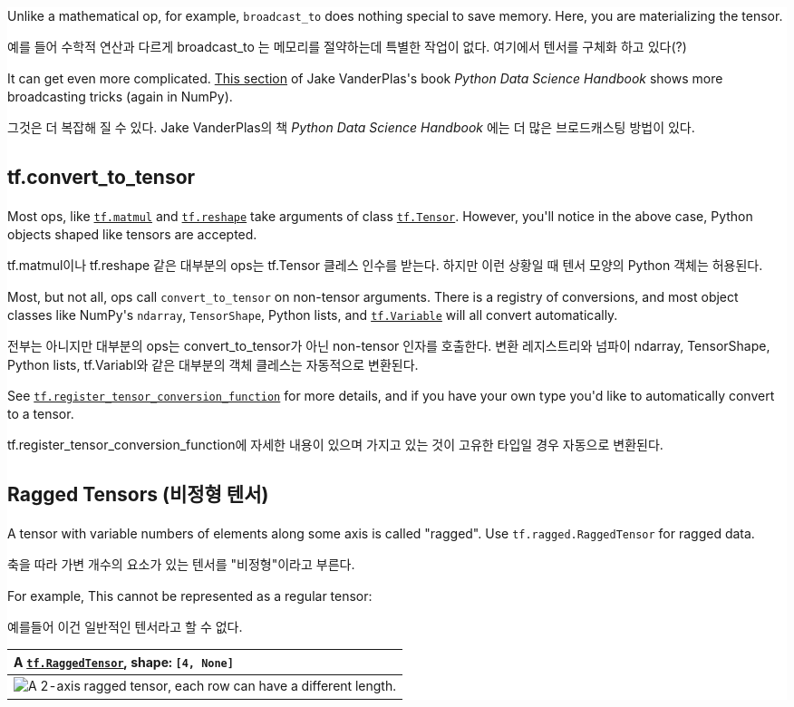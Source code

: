 Unlike a mathematical op, for example, `broadcast_to` does nothing special to save memory. Here, you are materializing the tensor.

예를 들어 수학적 연산과 다르게 broadcast_to 는 메모리를 절약하는데 특별한 작업이 없다.
여기에서 텐서를 구체화 하고 있다(?)



It can get even more complicated. [This section](https://jakevdp.github.io/PythonDataScienceHandbook/02.05-computation-on-arrays-broadcasting.html) of Jake VanderPlas's book *Python Data Science Handbook* shows more broadcasting tricks (again in NumPy).

그것은 더 복잡해 질 수 있다. Jake VanderPlas의 책 *Python Data Science Handbook* 에는 더 많은 브로드캐스팅 방법이 있다.





tf.convert_to_tensor
--

Most ops, like [`tf.matmul`](https://www.tensorflow.org/api_docs/python/tf/linalg/matmul) and [`tf.reshape`](https://www.tensorflow.org/api_docs/python/tf/reshape) take arguments of class [`tf.Tensor`](https://www.tensorflow.org/api_docs/python/tf/Tensor). However, you'll notice in the above case, Python objects shaped like tensors are accepted.

tf.matmul이나 tf.reshape 같은 대부분의 ops는 tf.Tensor 클레스 인수를 받는다. 하지만 이런 상황일 때 텐서 모양의 Python 객체는 허용된다.



Most, but not all, ops call `convert_to_tensor` on non-tensor arguments. There is a registry of conversions, and most object classes like NumPy's `ndarray`, `TensorShape`, Python lists, and [`tf.Variable`](https://www.tensorflow.org/api_docs/python/tf/Variable) will all convert automatically.

전부는 아니지만 대부분의 ops는 convert_to_tensor가 아닌 non-tensor 인자를 호출한다.
변환 레지스트리와 넘파이 ndarray, TensorShape, Python lists, tf.Variabl와 같은 대부분의 객체 클레스는 자동적으로 변환된다.



See [`tf.register_tensor_conversion_function`](https://www.tensorflow.org/api_docs/python/tf/register_tensor_conversion_function) for more details, and if you have your own type you'd like to automatically convert to a tensor.

tf.register_tensor_conversion_function에 자세한 내용이 있으며 가지고 있는 것이 고유한 타입일 경우 자동으로 변환된다.





Ragged Tensors (비정형 텐서)
--

A tensor with variable numbers of elements along some axis is called "ragged". Use `tf.ragged.RaggedTensor` for ragged data.

축을 따라 가변 개수의 요소가 있는 텐서를 "비정형"이라고 부른다.



For example, This cannot be represented as a regular tensor:

예를들어 이건 일반적인 텐서라고 할 수 없다.

| A [`tf.RaggedTensor`](https://www.tensorflow.org/api_docs/python/tf/RaggedTensor), shape: `[4, None]` |
| :----------------------------------------------------------- |
| ![A 2-axis ragged tensor, each row can have a different length.](https://www.tensorflow.org/guide/images/tensor/ragged.png) |


[TensorFlow_link]: https://www.tensorflow.org/guide/tensor "TensorFlow_Guide"